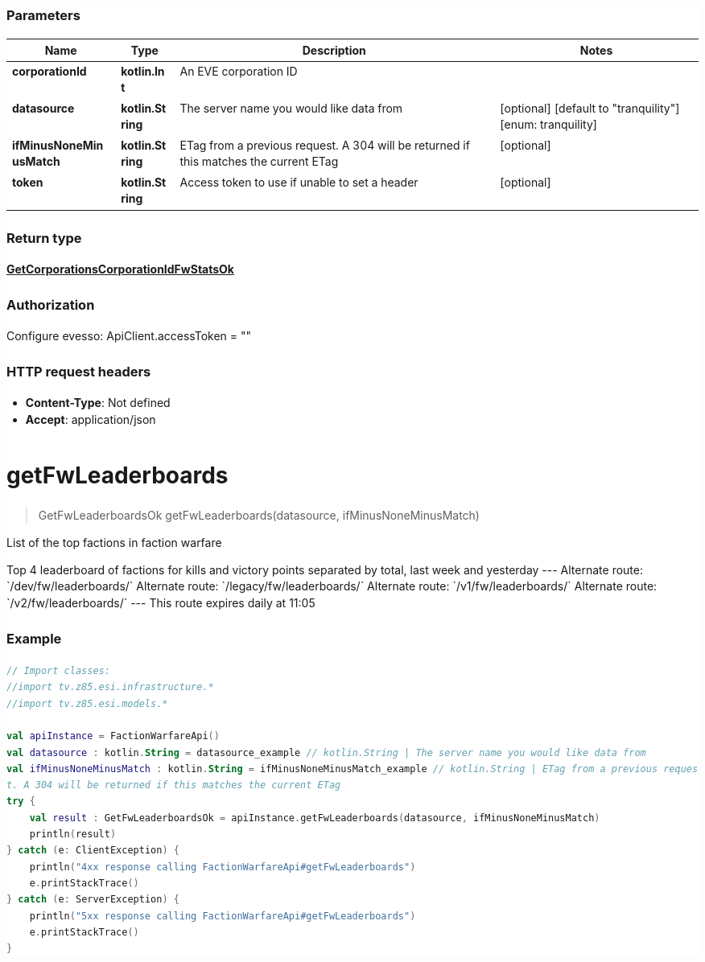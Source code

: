 ```kotlin
```

### Parameters

Name | Type | Description  | Notes
------------- | ------------- | ------------- | -------------
 **corporationId** | **kotlin.Int**| An EVE corporation ID |
 **datasource** | **kotlin.String**| The server name you would like data from | [optional] [default to &quot;tranquility&quot;] [enum: tranquility]
 **ifMinusNoneMinusMatch** | **kotlin.String**| ETag from a previous request. A 304 will be returned if this matches the current ETag | [optional]
 **token** | **kotlin.String**| Access token to use if unable to set a header | [optional]

### Return type

[**GetCorporationsCorporationIdFwStatsOk**](GetCorporationsCorporationIdFwStatsOk.md)

### Authorization


Configure evesso:
    ApiClient.accessToken = ""

### HTTP request headers

 - **Content-Type**: Not defined
 - **Accept**: application/json

<a name="getFwLeaderboards"></a>
# **getFwLeaderboards**
> GetFwLeaderboardsOk getFwLeaderboards(datasource, ifMinusNoneMinusMatch)

List of the top factions in faction warfare

Top 4 leaderboard of factions for kills and victory points separated by total, last week and yesterday  --- Alternate route: &#x60;/dev/fw/leaderboards/&#x60;  Alternate route: &#x60;/legacy/fw/leaderboards/&#x60;  Alternate route: &#x60;/v1/fw/leaderboards/&#x60;  Alternate route: &#x60;/v2/fw/leaderboards/&#x60;  --- This route expires daily at 11:05

### Example
```kotlin
// Import classes:
//import tv.z85.esi.infrastructure.*
//import tv.z85.esi.models.*

val apiInstance = FactionWarfareApi()
val datasource : kotlin.String = datasource_example // kotlin.String | The server name you would like data from
val ifMinusNoneMinusMatch : kotlin.String = ifMinusNoneMinusMatch_example // kotlin.String | ETag from a previous request. A 304 will be returned if this matches the current ETag
try {
    val result : GetFwLeaderboardsOk = apiInstance.getFwLeaderboards(datasource, ifMinusNoneMinusMatch)
    println(result)
} catch (e: ClientException) {
    println("4xx response calling FactionWarfareApi#getFwLeaderboards")
    e.printStackTrace()
} catch (e: ServerException) {
    println("5xx response calling FactionWarfareApi#getFwLeaderboards")
    e.printStackTrace()
}
```
